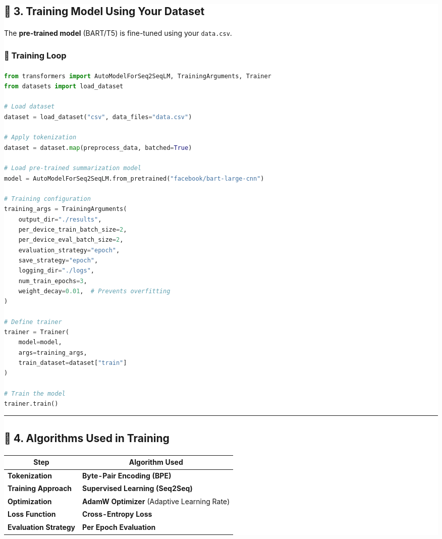 
## **📌 3. Training Model Using Your Dataset**

The **pre-trained model** (BART/T5) is fine-tuned using your `data.csv`.

### **🔹 Training Loop**

```python
from transformers import AutoModelForSeq2SeqLM, TrainingArguments, Trainer
from datasets import load_dataset

# Load dataset
dataset = load_dataset("csv", data_files="data.csv")

# Apply tokenization
dataset = dataset.map(preprocess_data, batched=True)

# Load pre-trained summarization model
model = AutoModelForSeq2SeqLM.from_pretrained("facebook/bart-large-cnn")

# Training configuration
training_args = TrainingArguments(
    output_dir="./results",
    per_device_train_batch_size=2,
    per_device_eval_batch_size=2,
    evaluation_strategy="epoch",
    save_strategy="epoch",
    logging_dir="./logs",
    num_train_epochs=3,
    weight_decay=0.01,  # Prevents overfitting
)

# Define trainer
trainer = Trainer(
    model=model,
    args=training_args,
    train_dataset=dataset["train"]
)

# Train the model
trainer.train()
```

---

## **📌 4. Algorithms Used in Training**

|**Step**|**Algorithm Used**|
|---|---|
|**Tokenization**|**Byte-Pair Encoding (BPE)**|
|**Training Approach**|**Supervised Learning (Seq2Seq)**|
|**Optimization**|**AdamW Optimizer** (Adaptive Learning Rate)|
|**Loss Function**|**Cross-Entropy Loss**|
|**Evaluation Strategy**|**Per Epoch Evaluation**|
